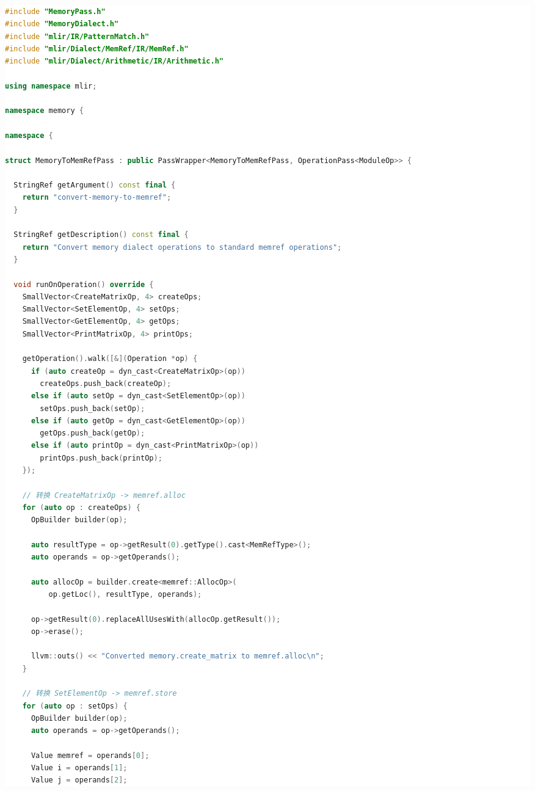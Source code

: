 ```cpp
#include "MemoryPass.h"
#include "MemoryDialect.h"
#include "mlir/IR/PatternMatch.h"
#include "mlir/Dialect/MemRef/IR/MemRef.h"
#include "mlir/Dialect/Arithmetic/IR/Arithmetic.h"

using namespace mlir;

namespace memory {

namespace {

struct MemoryToMemRefPass : public PassWrapper<MemoryToMemRefPass, OperationPass<ModuleOp>> {
  
  StringRef getArgument() const final {
    return "convert-memory-to-memref";
  }
  
  StringRef getDescription() const final {
    return "Convert memory dialect operations to standard memref operations";
  }
  
  void runOnOperation() override {
    SmallVector<CreateMatrixOp, 4> createOps;
    SmallVector<SetElementOp, 4> setOps;  
    SmallVector<GetElementOp, 4> getOps;
    SmallVector<PrintMatrixOp, 4> printOps;
    
    getOperation().walk([&](Operation *op) {
      if (auto createOp = dyn_cast<CreateMatrixOp>(op))
        createOps.push_back(createOp);
      else if (auto setOp = dyn_cast<SetElementOp>(op))
        setOps.push_back(setOp);
      else if (auto getOp = dyn_cast<GetElementOp>(op))
        getOps.push_back(getOp);
      else if (auto printOp = dyn_cast<PrintMatrixOp>(op))
        printOps.push_back(printOp);
    });
    
    // 转换 CreateMatrixOp -> memref.alloc
    for (auto op : createOps) {
      OpBuilder builder(op);
      
      auto resultType = op->getResult(0).getType().cast<MemRefType>();
      auto operands = op->getOperands();
      
      auto allocOp = builder.create<memref::AllocOp>(
          op.getLoc(), resultType, operands);
      
      op->getResult(0).replaceAllUsesWith(allocOp.getResult());
      op->erase();
      
      llvm::outs() << "Converted memory.create_matrix to memref.alloc\n";
    }
    
    // 转换 SetElementOp -> memref.store
    for (auto op : setOps) {
      OpBuilder builder(op);
      auto operands = op->getOperands();
      
      Value memref = operands[0];
      Value i = operands[1]; 
      Value j = operands[2];
```